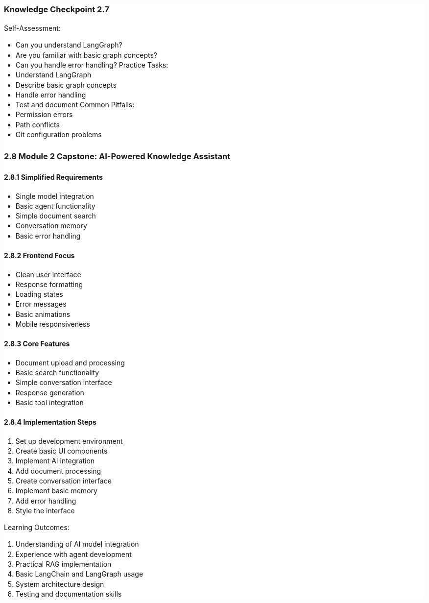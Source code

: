 ### Knowledge Checkpoint 2.7
Self-Assessment:
- Can you understand LangGraph?
- Are you familiar with basic graph concepts?
- Can you handle error handling?
Practice Tasks:
- Understand LangGraph
- Describe basic graph concepts
- Handle error handling
- Test and document
Common Pitfalls:
- Permission errors
- Path conflicts
- Git configuration problems

### 2.8 Module 2 Capstone: AI-Powered Knowledge Assistant

#### 2.8.1 Simplified Requirements
- Single model integration
- Basic agent functionality
- Simple document search
- Conversation memory
- Basic error handling

#### 2.8.2 Frontend Focus
- Clean user interface
- Response formatting
- Loading states
- Error messages
- Basic animations
- Mobile responsiveness

#### 2.8.3 Core Features
- Document upload and processing
- Basic search functionality
- Simple conversation interface
- Response generation
- Basic tool integration

#### 2.8.4 Implementation Steps
1. Set up development environment
2. Create basic UI components
3. Implement AI integration
4. Add document processing
5. Create conversation interface
6. Implement basic memory
7. Add error handling
8. Style the interface

Learning Outcomes:
1. Understanding of AI model integration
2. Experience with agent development
3. Practical RAG implementation
4. Basic LangChain and LangGraph usage
5. System architecture design
6. Testing and documentation skills
